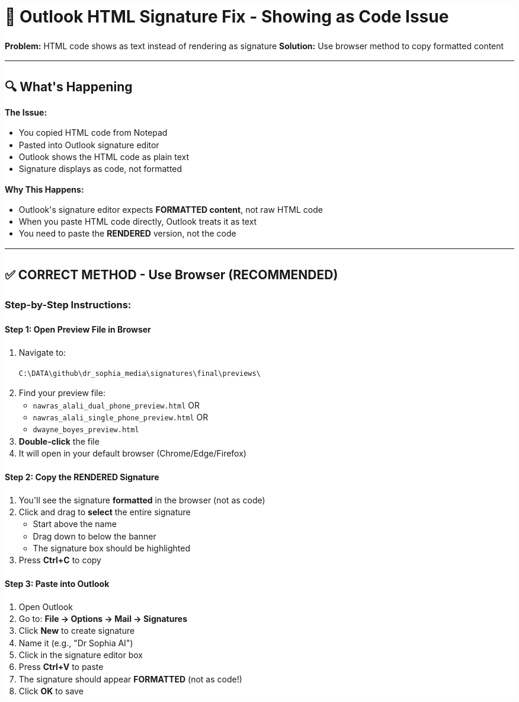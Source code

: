 # 🔧 Outlook HTML Signature Fix - Showing as Code Issue

**Problem:** HTML code shows as text instead of rendering as signature
**Solution:** Use browser method to copy formatted content

---

## 🔍 What's Happening

**The Issue:**
- You copied HTML code from Notepad
- Pasted into Outlook signature editor
- Outlook shows the HTML code as plain text
- Signature displays as code, not formatted

**Why This Happens:**
- Outlook's signature editor expects **FORMATTED content**, not raw HTML code
- When you paste HTML code directly, Outlook treats it as text
- You need to paste the **RENDERED** version, not the code

---

## ✅ CORRECT METHOD - Use Browser (RECOMMENDED)

### Step-by-Step Instructions:

#### Step 1: Open Preview File in Browser
1. Navigate to:
   ```
   C:\DATA\github\dr_sophia_media\signatures\final\previews\
   ```
2. Find your preview file:
   - `nawras_alali_dual_phone_preview.html` OR
   - `nawras_alali_single_phone_preview.html` OR
   - `dwayne_boyes_preview.html`
3. **Double-click** the file
4. It will open in your default browser (Chrome/Edge/Firefox)

#### Step 2: Copy the RENDERED Signature
1. You'll see the signature **formatted** in the browser (not as code)
2. Click and drag to **select** the entire signature
   - Start above the name
   - Drag down to below the banner
   - The signature box should be highlighted
3. Press **Ctrl+C** to copy

#### Step 3: Paste into Outlook
1. Open Outlook
2. Go to: **File → Options → Mail → Signatures**
3. Click **New** to create signature
4. Name it (e.g., "Dr Sophia AI")
5. Click in the signature editor box
6. Press **Ctrl+V** to paste
7. The signature should appear **FORMATTED** (not as code!)
8. Click **OK** to save
